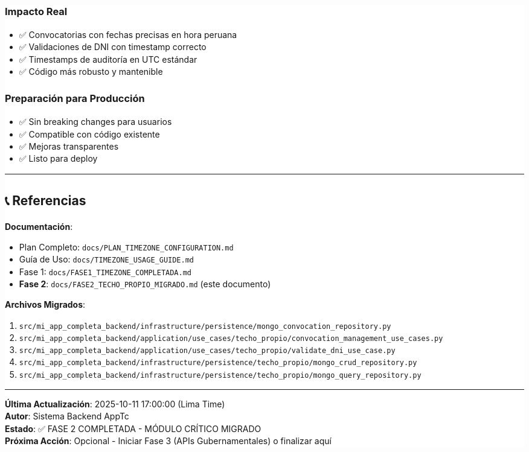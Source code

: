### **Impacto Real**
- ✅ Convocatorias con fechas precisas en hora peruana
- ✅ Validaciones de DNI con timestamp correcto
- ✅ Timestamps de auditoría en UTC estándar
- ✅ Código más robusto y mantenible

### **Preparación para Producción**
- ✅ Sin breaking changes para usuarios
- ✅ Compatible con código existente
- ✅ Mejoras transparentes
- ✅ Listo para deploy

---

## 📞 Referencias

**Documentación**:
- Plan Completo: `docs/PLAN_TIMEZONE_CONFIGURATION.md`
- Guía de Uso: `docs/TIMEZONE_USAGE_GUIDE.md`
- Fase 1: `docs/FASE1_TIMEZONE_COMPLETADA.md`
- **Fase 2**: `docs/FASE2_TECHO_PROPIO_MIGRADO.md` (este documento)

**Archivos Migrados**:
1. `src/mi_app_completa_backend/infrastructure/persistence/mongo_convocation_repository.py`
2. `src/mi_app_completa_backend/application/use_cases/techo_propio/convocation_management_use_cases.py`
3. `src/mi_app_completa_backend/application/use_cases/techo_propio/validate_dni_use_case.py`
4. `src/mi_app_completa_backend/infrastructure/persistence/techo_propio/mongo_crud_repository.py`
5. `src/mi_app_completa_backend/infrastructure/persistence/techo_propio/mongo_query_repository.py`

---

**Última Actualización**: 2025-10-11 17:00:00 (Lima Time)  
**Autor**: Sistema Backend AppTc  
**Estado**: ✅ FASE 2 COMPLETADA - MÓDULO CRÍTICO MIGRADO  
**Próxima Acción**: Opcional - Iniciar Fase 3 (APIs Gubernamentales) o finalizar aquí
